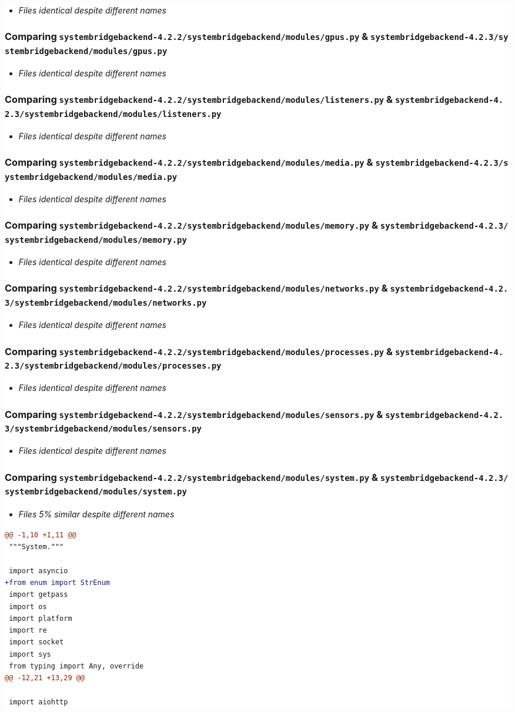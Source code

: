  * *Files identical despite different names*

### Comparing `systembridgebackend-4.2.2/systembridgebackend/modules/gpus.py` & `systembridgebackend-4.2.3/systembridgebackend/modules/gpus.py`

 * *Files identical despite different names*

### Comparing `systembridgebackend-4.2.2/systembridgebackend/modules/listeners.py` & `systembridgebackend-4.2.3/systembridgebackend/modules/listeners.py`

 * *Files identical despite different names*

### Comparing `systembridgebackend-4.2.2/systembridgebackend/modules/media.py` & `systembridgebackend-4.2.3/systembridgebackend/modules/media.py`

 * *Files identical despite different names*

### Comparing `systembridgebackend-4.2.2/systembridgebackend/modules/memory.py` & `systembridgebackend-4.2.3/systembridgebackend/modules/memory.py`

 * *Files identical despite different names*

### Comparing `systembridgebackend-4.2.2/systembridgebackend/modules/networks.py` & `systembridgebackend-4.2.3/systembridgebackend/modules/networks.py`

 * *Files identical despite different names*

### Comparing `systembridgebackend-4.2.2/systembridgebackend/modules/processes.py` & `systembridgebackend-4.2.3/systembridgebackend/modules/processes.py`

 * *Files identical despite different names*

### Comparing `systembridgebackend-4.2.2/systembridgebackend/modules/sensors.py` & `systembridgebackend-4.2.3/systembridgebackend/modules/sensors.py`

 * *Files identical despite different names*

### Comparing `systembridgebackend-4.2.2/systembridgebackend/modules/system.py` & `systembridgebackend-4.2.3/systembridgebackend/modules/system.py`

 * *Files 5% similar despite different names*

```diff
@@ -1,10 +1,11 @@
 """System."""
 
 import asyncio
+from enum import StrEnum
 import getpass
 import os
 import platform
 import re
 import socket
 import sys
 from typing import Any, override
@@ -12,21 +13,29 @@
 
 import aiohttp
```